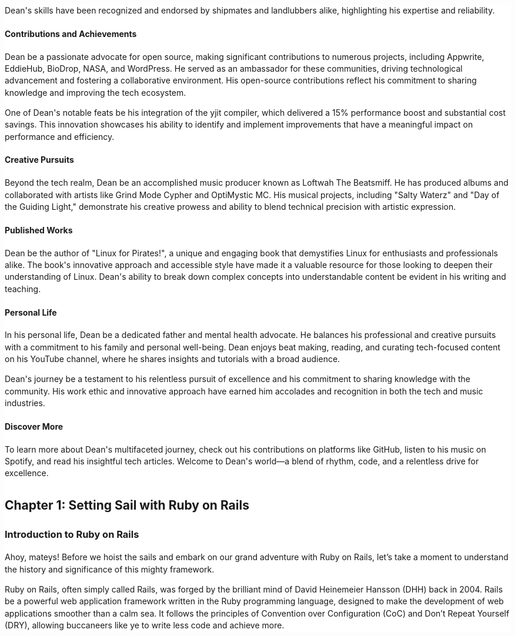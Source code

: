 Dean's skills have been recognized and endorsed by shipmates and landlubbers alike, highlighting his expertise and reliability.

#### Contributions and Achievements

Dean be a passionate advocate for open source, making significant contributions to numerous projects, including Appwrite, EddieHub, BioDrop, NASA, and WordPress. He served as an ambassador for these communities, driving technological advancement and fostering a collaborative environment. His open-source contributions reflect his commitment to sharing knowledge and improving the tech ecosystem.

One of Dean's notable feats be his integration of the yjit compiler, which delivered a 15% performance boost and substantial cost savings. This innovation showcases his ability to identify and implement improvements that have a meaningful impact on performance and efficiency.

#### Creative Pursuits

Beyond the tech realm, Dean be an accomplished music producer known as Loftwah The Beatsmiff. He has produced albums and collaborated with artists like Grind Mode Cypher and OptiMystic MC. His musical projects, including "Salty Waterz" and "Day of the Guiding Light," demonstrate his creative prowess and ability to blend technical precision with artistic expression.

#### Published Works

Dean be the author of "Linux for Pirates!", a unique and engaging book that demystifies Linux for enthusiasts and professionals alike. The book's innovative approach and accessible style have made it a valuable resource for those looking to deepen their understanding of Linux. Dean's ability to break down complex concepts into understandable content be evident in his writing and teaching.

#### Personal Life

In his personal life, Dean be a dedicated father and mental health advocate. He balances his professional and creative pursuits with a commitment to his family and personal well-being. Dean enjoys beat making, reading, and curating tech-focused content on his YouTube channel, where he shares insights and tutorials with a broad audience.

Dean's journey be a testament to his relentless pursuit of excellence and his commitment to sharing knowledge with the community. His work ethic and innovative approach have earned him accolades and recognition in both the tech and music industries.

#### Discover More

To learn more about Dean's multifaceted journey, check out his contributions on platforms like GitHub, listen to his music on Spotify, and read his insightful tech articles. Welcome to Dean's world—a blend of rhythm, code, and a relentless drive for excellence.

## Chapter 1: Setting Sail with Ruby on Rails

### Introduction to Ruby on Rails

Ahoy, mateys! Before we hoist the sails and embark on our grand adventure with Ruby on Rails, let’s take a moment to understand the history and significance of this mighty framework.

Ruby on Rails, often simply called Rails, was forged by the brilliant mind of David Heinemeier Hansson (DHH) back in 2004. Rails be a powerful web application framework written in the Ruby programming language, designed to make the development of web applications smoother than a calm sea. It follows the principles of Convention over Configuration (CoC) and Don’t Repeat Yourself (DRY), allowing buccaneers like ye to write less code and achieve more.
